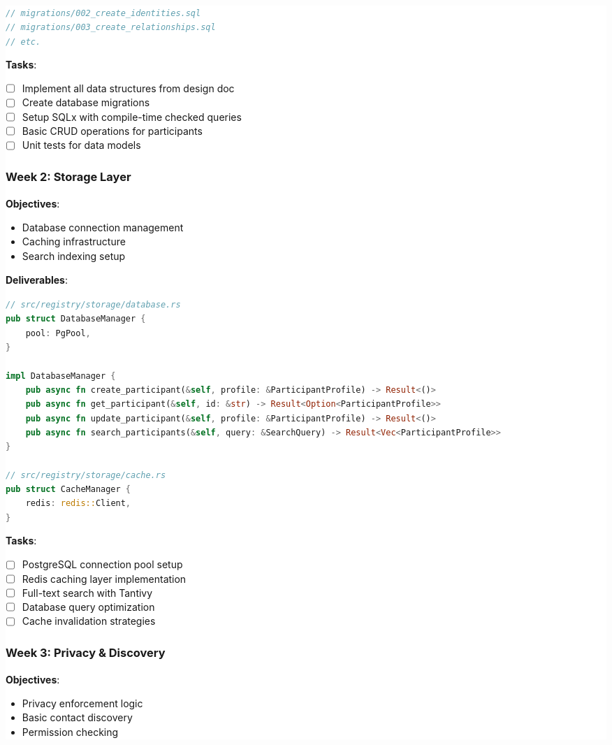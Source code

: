 ```rust
// migrations/002_create_identities.sql
// migrations/003_create_relationships.sql
// etc.
```

**Tasks**:
- [ ] Implement all data structures from design doc
- [ ] Create database migrations
- [ ] Setup SQLx with compile-time checked queries
- [ ] Basic CRUD operations for participants
- [ ] Unit tests for data models

### Week 2: Storage Layer

**Objectives**:
- Database connection management
- Caching infrastructure
- Search indexing setup

**Deliverables**:
```rust
// src/registry/storage/database.rs
pub struct DatabaseManager {
    pool: PgPool,
}

impl DatabaseManager {
    pub async fn create_participant(&self, profile: &ParticipantProfile) -> Result<()>
    pub async fn get_participant(&self, id: &str) -> Result<Option<ParticipantProfile>>
    pub async fn update_participant(&self, profile: &ParticipantProfile) -> Result<()>
    pub async fn search_participants(&self, query: &SearchQuery) -> Result<Vec<ParticipantProfile>>
}

// src/registry/storage/cache.rs
pub struct CacheManager {
    redis: redis::Client,
}
```

**Tasks**:
- [ ] PostgreSQL connection pool setup
- [ ] Redis caching layer implementation
- [ ] Full-text search with Tantivy
- [ ] Database query optimization
- [ ] Cache invalidation strategies

### Week 3: Privacy & Discovery

**Objectives**:
- Privacy enforcement logic
- Basic contact discovery
- Permission checking

